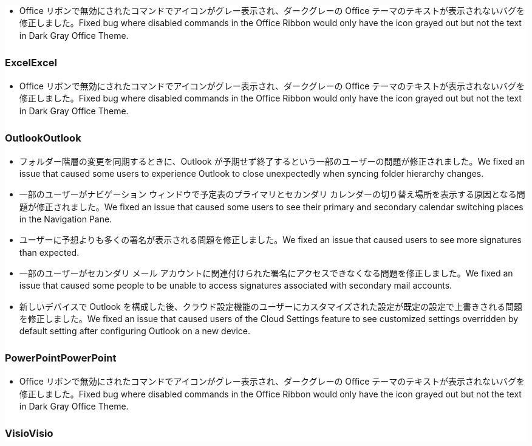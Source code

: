- <span data-ttu-id="c8d5b-202">Office リボンで無効にされたコマンドでアイコンがグレー表示され、ダークグレーの Office テーマのテキストが表示されないバグを修正しました。</span><span class="sxs-lookup"><span data-stu-id="c8d5b-202">Fixed bug where disabled commands in the Office Ribbon would only have the icon grayed out but not the text in Dark Gray Office Theme.</span></span>

### <a name="excel"></a><span data-ttu-id="c8d5b-203">Excel</span><span class="sxs-lookup"><span data-stu-id="c8d5b-203">Excel</span></span>

- <span data-ttu-id="c8d5b-204">Office リボンで無効にされたコマンドでアイコンがグレー表示され、ダークグレーの Office テーマのテキストが表示されないバグを修正しました。</span><span class="sxs-lookup"><span data-stu-id="c8d5b-204">Fixed bug where disabled commands in the Office Ribbon would only have the icon grayed out but not the text in Dark Gray Office Theme.</span></span>


### <a name="outlook"></a><span data-ttu-id="c8d5b-205">Outlook</span><span class="sxs-lookup"><span data-stu-id="c8d5b-205">Outlook</span></span>

- <span data-ttu-id="c8d5b-206">フォルダー階層の変更を同期するときに、Outlook が予期せず終了するという一部のユーザーの問題が修正されました。</span><span class="sxs-lookup"><span data-stu-id="c8d5b-206">We fixed an issue that caused some users to experience Outlook to close unexpectedly when syncing folder hierarchy changes.</span></span>


- <span data-ttu-id="c8d5b-207">一部のユーザーがナビゲーション ウィンドウで予定表のプライマリとセカンダリ カレンダーの切り替え場所を表示する原因となる問題が修正されました。</span><span class="sxs-lookup"><span data-stu-id="c8d5b-207">We fixed an issue that caused some users to see their primary and secondary calendar switching places in the Navigation Pane.</span></span>


- <span data-ttu-id="c8d5b-208">ユーザーに予想よりも多くの署名が表示される問題を修正しました。</span><span class="sxs-lookup"><span data-stu-id="c8d5b-208">We fixed an issue that caused users to see more signatures than expected.</span></span>


- <span data-ttu-id="c8d5b-209">一部のユーザーがセカンダリ メール アカウントに関連付けられた署名にアクセスできなくなる問題を修正しました。</span><span class="sxs-lookup"><span data-stu-id="c8d5b-209">We fixed an issue that caused some people to be unable to access signatures associated with secondary mail accounts.</span></span>


- <span data-ttu-id="c8d5b-210">新しいデバイスで Outlook を構成した後、クラウド設定機能のユーザーにカスタマイズされた設定が既定の設定で上書きされる問題を修正しました。</span><span class="sxs-lookup"><span data-stu-id="c8d5b-210">We fixed an issue that caused users of the Cloud Settings feature to see customized settings overridden by default setting after configuring Outlook on a new device.</span></span>


### <a name="powerpoint"></a><span data-ttu-id="c8d5b-211">PowerPoint</span><span class="sxs-lookup"><span data-stu-id="c8d5b-211">PowerPoint</span></span>

- <span data-ttu-id="c8d5b-212">Office リボンで無効にされたコマンドでアイコンがグレー表示され、ダークグレーの Office テーマのテキストが表示されないバグを修正しました。</span><span class="sxs-lookup"><span data-stu-id="c8d5b-212">Fixed bug where disabled commands in the Office Ribbon would only have the icon grayed out but not the text in Dark Gray Office Theme.</span></span>


### <a name="visio"></a><span data-ttu-id="c8d5b-213">Visio</span><span class="sxs-lookup"><span data-stu-id="c8d5b-213">Visio</span></span>
